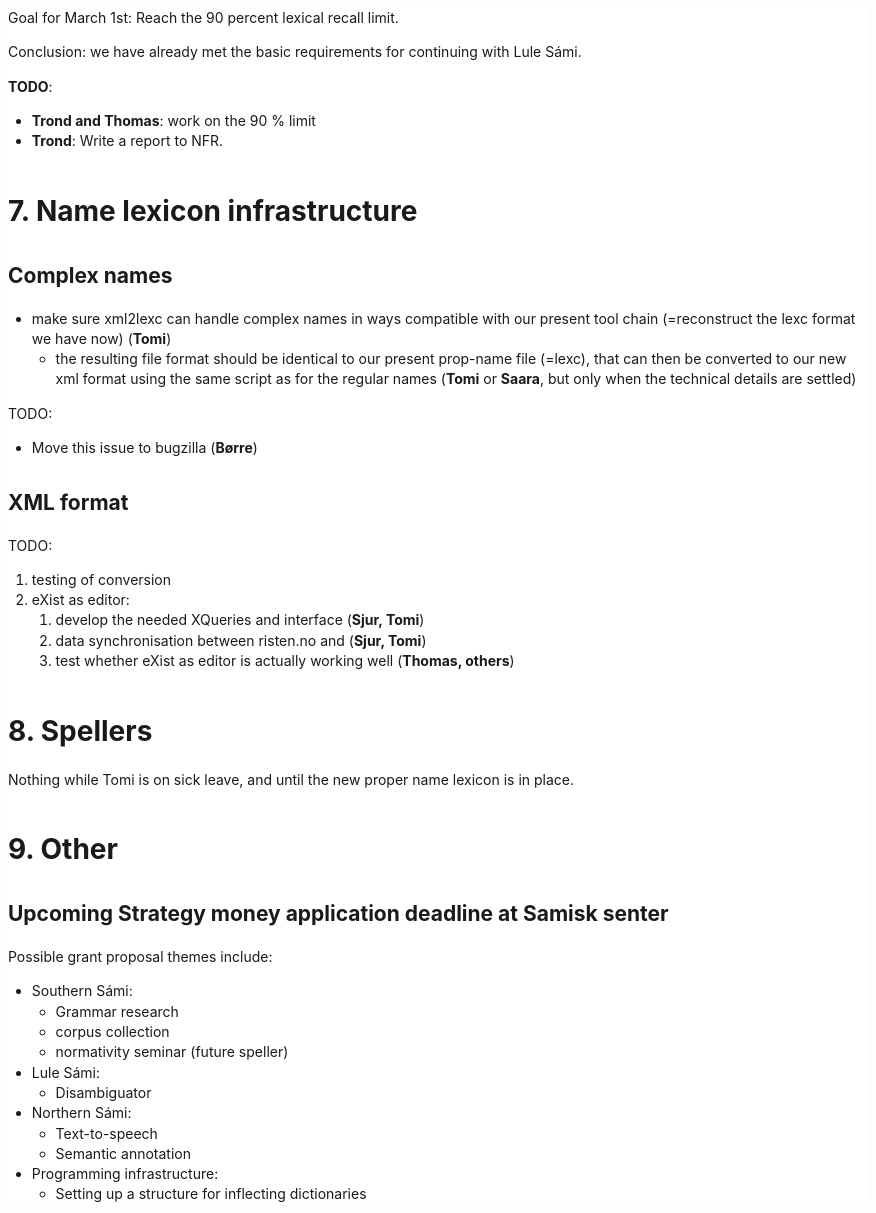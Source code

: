 Goal for March 1st: Reach the 90 percent lexical recall limit.

Conclusion: we have already met the basic requirements for continuing with Lule
Sámi.

**TODO**:
* **Trond and Thomas**: work on the 90 % limit
* **Trond**: Write a report to NFR.

# 7. Name lexicon infrastructure

## Complex names

* make sure xml2lexc can handle complex names in ways compatible with our
  present tool chain (=reconstruct the lexc format we have now) (**Tomi**)
    - the resulting file format should be identical to our present prop-name
   file (=lexc), that can then be converted to our new xml format using the same
   script as for the regular names (**Tomi** or **Saara**, but only when the
   technical details are settled)

TODO:
* Move this issue to bugzilla (**Børre**)

## XML format

TODO:
1. testing of conversion
1. eXist as editor:
    1. develop the needed XQueries and interface (**Sjur, Tomi**)
    1. data synchronisation between risten.no and (**Sjur, Tomi**)
    1. test whether eXist as editor is actually working well (**Thomas, others**)

# 8. Spellers

Nothing while Tomi is on sick leave, and until the new proper name lexicon is in
place.

# 9. Other

## Upcoming Strategy money application deadline at Samisk senter

Possible grant proposal themes include:

* Southern Sámi:
    - Grammar research
    - corpus collection
    - normativity seminar (future speller)
* Lule Sámi:
    - Disambiguator
* Northern Sámi:
    - Text-to-speech
    - Semantic annotation
* Programming infrastructure:
    - Setting up a structure for inflecting dictionaries
